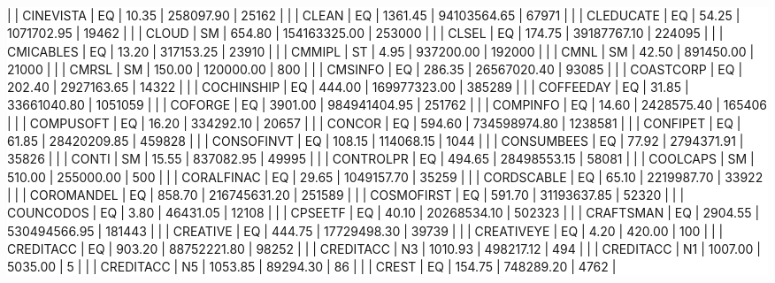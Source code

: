 |  | CINEVISTA | EQ | 10.35 | 258097.90 | 25162 |
|  | CLEAN | EQ | 1361.45 | 94103564.65 | 67971 |
|  | CLEDUCATE | EQ | 54.25 | 1071702.95 | 19462 |
|  | CLOUD | SM | 654.80 | 154163325.00 | 253000 |
|  | CLSEL | EQ | 174.75 | 39187767.10 | 224095 |
|  | CMICABLES | EQ | 13.20 | 317153.25 | 23910 |
|  | CMMIPL | ST | 4.95 | 937200.00 | 192000 |
|  | CMNL | SM | 42.50 | 891450.00 | 21000 |
|  | CMRSL | SM | 150.00 | 120000.00 | 800 |
|  | CMSINFO | EQ | 286.35 | 26567020.40 | 93085 |
|  | COASTCORP | EQ | 202.40 | 2927163.65 | 14322 |
|  | COCHINSHIP | EQ | 444.00 | 169977323.00 | 385289 |
|  | COFFEEDAY | EQ | 31.85 | 33661040.80 | 1051059 |
|  | COFORGE | EQ | 3901.00 | 984941404.95 | 251762 |
|  | COMPINFO | EQ | 14.60 | 2428575.40 | 165406 |
|  | COMPUSOFT | EQ | 16.20 | 334292.10 | 20657 |
|  | CONCOR | EQ | 594.60 | 734598974.80 | 1238581 |
|  | CONFIPET | EQ | 61.85 | 28420209.85 | 459828 |
|  | CONSOFINVT | EQ | 108.15 | 114068.15 | 1044 |
|  | CONSUMBEES | EQ | 77.92 | 2794371.91 | 35826 |
|  | CONTI | SM | 15.55 | 837082.95 | 49995 |
|  | CONTROLPR | EQ | 494.65 | 28498553.15 | 58081 |
|  | COOLCAPS | SM | 510.00 | 255000.00 | 500 |
|  | CORALFINAC | EQ | 29.65 | 1049157.70 | 35259 |
|  | CORDSCABLE | EQ | 65.10 | 2219987.70 | 33922 |
|  | COROMANDEL | EQ | 858.70 | 216745631.20 | 251589 |
|  | COSMOFIRST | EQ | 591.70 | 31193637.85 | 52320 |
|  | COUNCODOS | EQ | 3.80 | 46431.05 | 12108 |
|  | CPSEETF | EQ | 40.10 | 20268534.10 | 502323 |
|  | CRAFTSMAN | EQ | 2904.55 | 530494566.95 | 181443 |
|  | CREATIVE | EQ | 444.75 | 17729498.30 | 39739 |
|  | CREATIVEYE | EQ | 4.20 | 420.00 | 100 |
|  | CREDITACC | EQ | 903.20 | 88752221.80 | 98252 |
|  | CREDITACC | N3 | 1010.93 | 498217.12 | 494 |
|  | CREDITACC | N1 | 1007.00 | 5035.00 | 5 |
|  | CREDITACC | N5 | 1053.85 | 89294.30 | 86 |
|  | CREST | EQ | 154.75 | 748289.20 | 4762 |